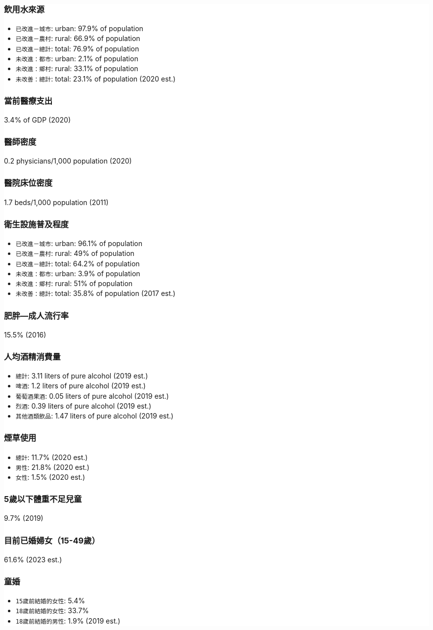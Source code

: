 ### 飲用水來源
- `已改進－城市`: urban: 97.9% of population
- `已改進－農村`: rural: 66.9% of population
- `已改進－總計`: total: 76.9% of population
- `未改進：都市`: urban: 2.1% of population
- `未改進：鄉村`: rural: 33.1% of population
- `未改善：總計`: total: 23.1% of population (2020 est.)

### 當前醫療支出
3.4% of GDP (2020)

### 醫師密度
0.2 physicians/1,000 population (2020)

### 醫院床位密度
1.7 beds/1,000 population (2011)

### 衛生設施普及程度
- `已改進－城市`: urban: 96.1% of population
- `已改進－農村`: rural: 49% of population
- `已改進－總計`: total: 64.2% of population
- `未改進：都市`: urban: 3.9% of population
- `未改進：鄉村`: rural: 51% of population
- `未改善：總計`: total: 35.8% of population (2017 est.)

### 肥胖—成人流行率
15.5% (2016)

### 人均酒精消費量
- `總計`: 3.11 liters of pure alcohol (2019 est.)
- `啤酒`: 1.2 liters of pure alcohol (2019 est.)
- `葡萄酒果酒`: 0.05 liters of pure alcohol (2019 est.)
- `烈酒`: 0.39 liters of pure alcohol (2019 est.)
- `其他酒類飲品`: 1.47 liters of pure alcohol (2019 est.)

### 煙草使用
- `總計`: 11.7% (2020 est.)
- `男性`: 21.8% (2020 est.)
- `女性`: 1.5% (2020 est.)

### 5歲以下體重不足兒童
9.7% (2019)

### 目前已婚婦女（15-49歲）
61.6% (2023 est.)

### 童婚
- `15歲前結婚的女性`: 5.4%
- `18歲前結婚的女性`: 33.7%
- `18歲前結婚的男性`: 1.9% (2019 est.)
